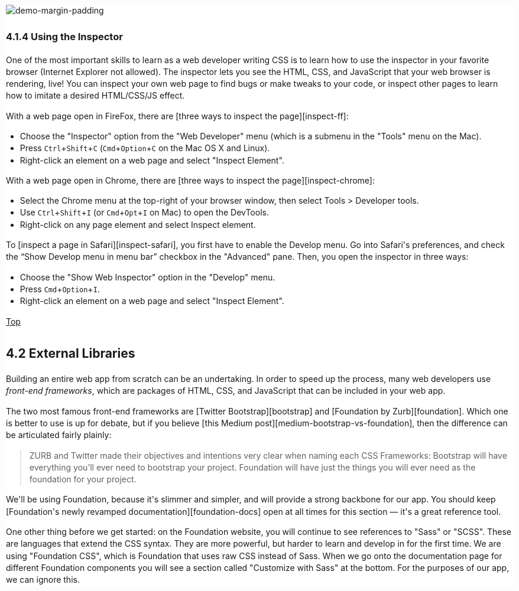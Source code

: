 <h1 class="clear"></h1>

![demo-margin-padding](img/demo-margin-padding.png)

<a id="using-the-inspector"></a>
### 4.1.4 Using the Inspector

One of the most important skills to learn as a web developer writing CSS is to learn how to use the inspector in your favorite browser (Internet Explorer not allowed).  The inspector lets you see the HTML, CSS, and JavaScript that your web browser is rendering, live!  You can inspect your own web page to find bugs or make tweaks to your code, or inspect other pages to learn how to imitate a desired HTML/CSS/JS effect.

With a web page open in FireFox, there are [three ways to inspect the page][inspect-ff]:

-   Choose the "Inspector" option from the "Web Developer" menu (which is a submenu in the "Tools" menu on the Mac).
-   Press `Ctrl`+`Shift`+`C` (`Cmd`+`Option`+`C` on the Mac OS X and Linux).
-   Right-click an element on a web page and select "Inspect Element".

With a web page open in Chrome, there are [three ways to inspect the page][inspect-chrome]:

-   Select the Chrome menu  at the top-right of your browser window, then select Tools > Developer tools.
-   Use `Ctrl`+`Shift`+`I` (or `Cmd`+`Opt`+`I` on Mac) to open the DevTools.
-   Right-click on any page element and select Inspect element.

To [inspect a page in Safari][inspect-safari], you first have to enable the Develop menu. Go into Safari's preferences, and check the “Show Develop menu in menu bar” checkbox in the "Advanced" pane. Then, you open the inspector in three ways:

-   Choose the "Show Web Inspector" option in the "Develop" menu.
-   Press `Cmd`+`Option`+`I`.
-   Right-click an element on a web page and select "Inspect Element".

<a href="#top" class="top" id="external-libraries">Top</a>
## 4.2 External Libraries

Building an entire web app from scratch can be an undertaking.  In order to speed up the process, many web developers use *front-end frameworks*, which are packages of HTML, CSS, and JavaScript that can be included in your web app.

The two most famous front-end frameworks are [Twitter Bootstrap][bootstrap] and [Foundation by Zurb][foundation].  Which one is better to use is up for debate, but if you believe [this Medium post][medium-bootstrap-vs-foundation], then the difference can be articulated fairly plainly:

> ZURB and Twitter made their objectives and intentions very clear when naming each CSS Frameworks: Bootstrap will have everything you’ll ever need to bootstrap your project. Foundation will have just the things you will ever need as the foundation for your project. 

We'll be using Foundation, because it's slimmer and simpler, and will provide a strong backbone for our app. You should keep [Foundation's newly revamped documentation][foundation-docs] open at all times for this section &mdash; it's a great reference tool.  

One other thing before we get started: on the Foundation website, you will continue to see references to "Sass" or "SCSS".  These are languages that extend the CSS syntax. They are more powerful, but harder to learn and develop in for the first time.  We are using "Foundation CSS", which is Foundation that uses raw CSS instead of Sass.  When we go onto the documentation page for different Foundation components you will see a section called "Customize with Sass" at the bottom.  For the purposes of our app, we can ignore this. 


[flask]: http://flask.pocoo.org/
[route]: http://flask.pocoo.org/docs/quickstart/#routing
[decorators]: https://wiki.python.org/moin/PythonDecorators
[py-requests]: http://docs.python-requests.org/en/latest/
[py-requests-basic-auth]: http://docs.python-requests.org/en/latest/user/authentication/#basic-authentication
[pip]: http://www.pip-installer.org/en/latest/
[py-response-obj]: http://docs.python-requests.org/en/latest/api/#requests.Response
[flask-jsonify]: http://flask.pocoo.org/docs/api/#flask.json.jsonify
[multidict]: http://werkzeug.pocoo.org/docs/datastructures/#werkzeug.datastructures.MultiDict
[render-template]: http://flask.pocoo.org/docs/quickstart/#rendering-templates
[jinja2]: http://jinja.pocoo.org/docs/templates/